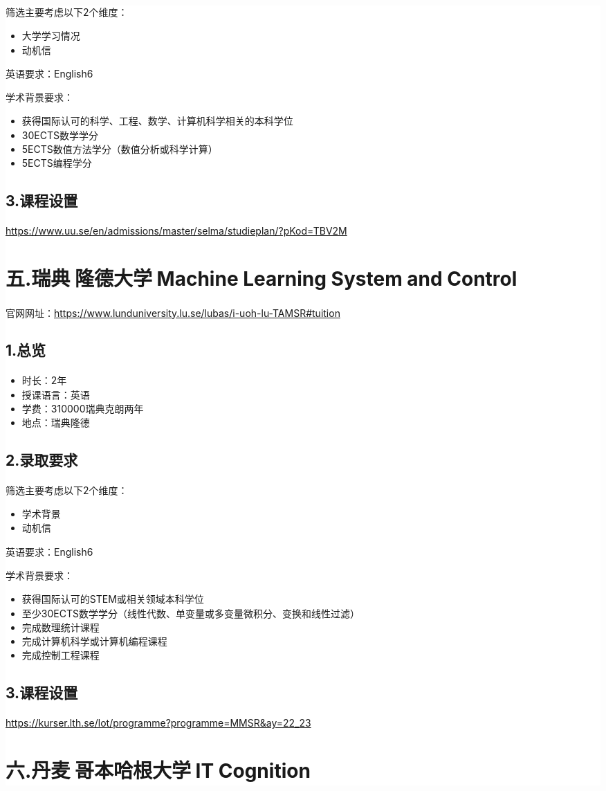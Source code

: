 筛选主要考虑以下2个维度：

* 大学学习情况
* 动机信

英语要求：English6

学术背景要求：

* 获得国际认可的科学、工程、数学、计算机科学相关的本科学位
* 30ECTS数学学分
* 5ECTS数值方法学分（数值分析或科学计算）
* 5ECTS编程学分

## 3.课程设置

https://www.uu.se/en/admissions/master/selma/studieplan/?pKod=TBV2M

# 五.瑞典 隆德大学 Machine Learning System and Control

官网网址：https://www.lunduniversity.lu.se/lubas/i-uoh-lu-TAMSR#tuition

## 1.总览

* 时长：2年
* 授课语言：英语
* 学费：310000瑞典克朗两年
* 地点：瑞典隆德

## 2.录取要求

筛选主要考虑以下2个维度：

* 学术背景
* 动机信

英语要求：English6

学术背景要求：

* 获得国际认可的STEM或相关领域本科学位
* 至少30ECTS数学学分（线性代数、单变量或多变量微积分、变换和线性过滤）
* 完成数理统计课程
* 完成计算机科学或计算机编程课程
* 完成控制工程课程

## 3.课程设置

https://kurser.lth.se/lot/programme?programme=MMSR&ay=22_23

# 六.丹麦 哥本哈根大学 IT Cognition
